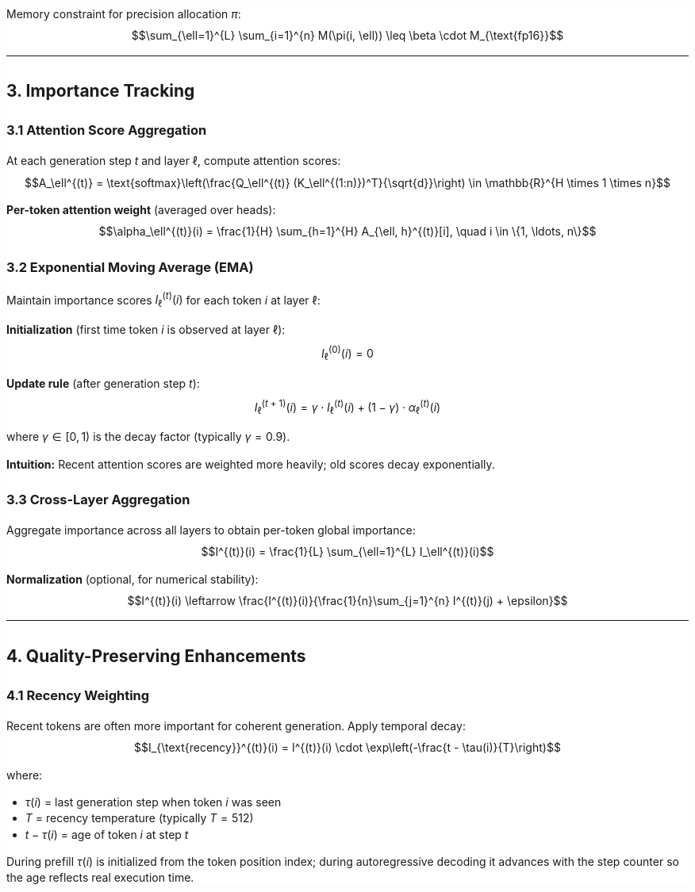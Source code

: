 Memory constraint for precision allocation $\pi$:
$$\sum_{\ell=1}^{L} \sum_{i=1}^{n} M(\pi(i, \ell)) \leq \beta \cdot M_{\text{fp16}}$$

---

## 3. Importance Tracking

### 3.1 Attention Score Aggregation

At each generation step $t$ and layer $\ell$, compute attention scores:
$$A_\ell^{(t)} = \text{softmax}\left(\frac{Q_\ell^{(t)} (K_\ell^{(1:n)})^T}{\sqrt{d}}\right) \in \mathbb{R}^{H \times 1 \times n}$$

**Per-token attention weight** (averaged over heads):
$$\alpha_\ell^{(t)}(i) = \frac{1}{H} \sum_{h=1}^{H} A_{\ell, h}^{(t)}[i], \quad i \in \{1, \ldots, n\}$$

### 3.2 Exponential Moving Average (EMA)

Maintain importance scores $I_\ell^{(t)}(i)$ for each token $i$ at layer $\ell$:

**Initialization** (first time token $i$ is observed at layer $\ell$):
$$I_\ell^{(0)}(i) = 0$$

**Update rule** (after generation step $t$):
$$I_\ell^{(t+1)}(i) = \gamma \cdot I_\ell^{(t)}(i) + (1 - \gamma) \cdot \alpha_\ell^{(t)}(i)$$

where $\gamma \in [0, 1)$ is the decay factor (typically $\gamma = 0.9$).

**Intuition:** Recent attention scores are weighted more heavily; old scores decay exponentially.

### 3.3 Cross-Layer Aggregation

Aggregate importance across all layers to obtain per-token global importance:
$$I^{(t)}(i) = \frac{1}{L} \sum_{\ell=1}^{L} I_\ell^{(t)}(i)$$

**Normalization** (optional, for numerical stability):
$$I^{(t)}(i) \leftarrow \frac{I^{(t)}(i)}{\frac{1}{n}\sum_{j=1}^{n} I^{(t)}(j) + \epsilon}$$

---

## 4. Quality-Preserving Enhancements

### 4.1 Recency Weighting

Recent tokens are often more important for coherent generation. Apply temporal decay:
$$I_{\text{recency}}^{(t)}(i) = I^{(t)}(i) \cdot \exp\left(-\frac{t - \tau(i)}{T}\right)$$

where:
- $\tau(i)$ = last generation step when token $i$ was seen
- $T$ = recency temperature (typically $T = 512$)
- $t - \tau(i)$ = age of token $i$ at step $t$

During prefill $\tau(i)$ is initialized from the token position index; during autoregressive decoding it advances with the step counter so the age reflects real execution time.
